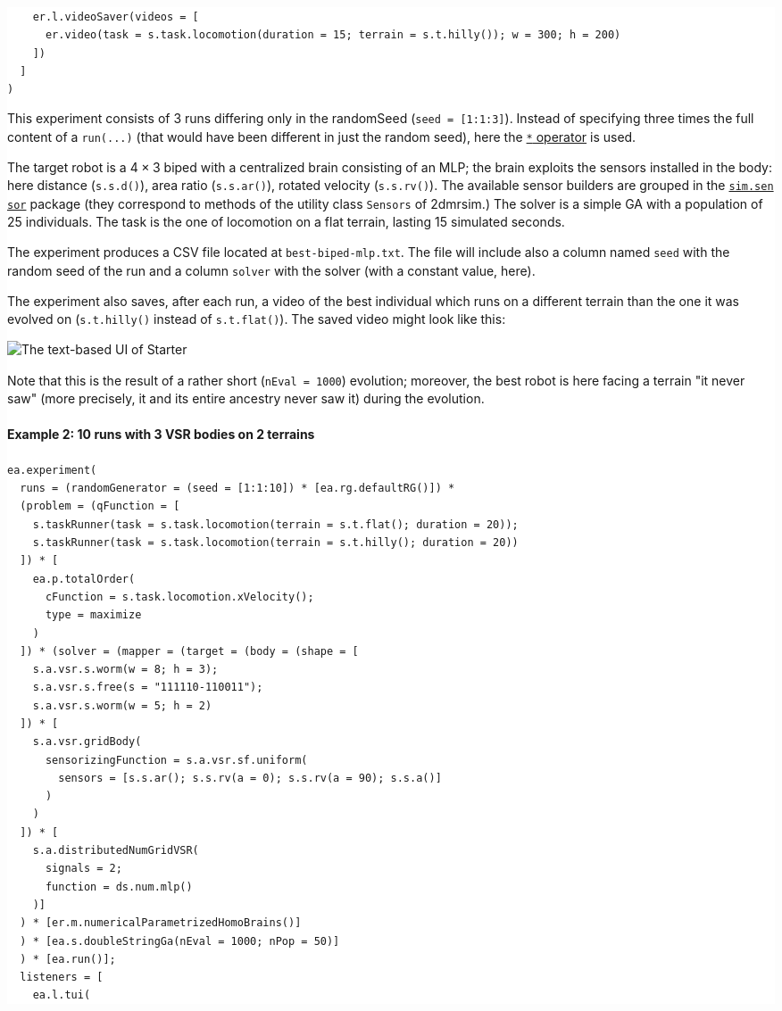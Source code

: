 ```
    er.l.videoSaver(videos = [
      er.video(task = s.task.locomotion(duration = 15; terrain = s.t.hilly()); w = 300; h = 200)
    ])
  ]
)
```

This experiment consists of 3 runs differing only in the randomSeed (`seed = [1:1:3]`).
Instead of specifying three times the full content of a `run(...)` (that would have been different in just the random seed), here the [`*` operator](#the--and--operators) is used.

The target robot is a $4 \times 3$ biped with a centralized brain consisting of an MLP; the brain exploits the sensors installed in the body: here distance (`s.s.d()`), area ratio (`s.s.ar()`), rotated velocity (`s.s.rv()`).
The available sensor builders are grouped in the [`sim.sensor`](/assets/builder-help.md#package-simsensor) package (they correspond to methods of the utility class `Sensors` of 2dmrsim.)
The solver is a simple GA with a population of 25 individuals.
The task is the one of locomotion on a flat terrain, lasting 15 simulated seconds.

The experiment produces a CSV file located at `best-biped-mlp.txt`.
The file will include also a column named `seed` with the random seed of the run and a column `solver` with the solver (with a constant value, here).

The experiment also saves, after each run, a video of the best individual which runs on a different terrain than the one it was evolved on (`s.t.hilly()` instead of `s.t.flat()`).
The saved video might look like this:

![The text-based UI of `Starter`](/assets/images/biped.gif)

Note that this is the result of a rather short (`nEval = 1000`) evolution; moreover, the best robot is here facing a terrain "it never saw" (more precisely, it and its entire ancestry never saw it) during the evolution.

#### Example 2: 10 runs with 3 VSR bodies on 2 terrains

```
ea.experiment(
  runs = (randomGenerator = (seed = [1:1:10]) * [ea.rg.defaultRG()]) *
  (problem = (qFunction = [
    s.taskRunner(task = s.task.locomotion(terrain = s.t.flat(); duration = 20));
    s.taskRunner(task = s.task.locomotion(terrain = s.t.hilly(); duration = 20))
  ]) * [
    ea.p.totalOrder(
      cFunction = s.task.locomotion.xVelocity();
      type = maximize
    )
  ]) * (solver = (mapper = (target = (body = (shape = [
    s.a.vsr.s.worm(w = 8; h = 3);
    s.a.vsr.s.free(s = "111110-110011");
    s.a.vsr.s.worm(w = 5; h = 2)
  ]) * [
    s.a.vsr.gridBody(      
      sensorizingFunction = s.a.vsr.sf.uniform(
        sensors = [s.s.ar(); s.s.rv(a = 0); s.s.rv(a = 90); s.s.a()]
      )
    )
  ]) * [
    s.a.distributedNumGridVSR(
      signals = 2;
      function = ds.num.mlp()
    )]
  ) * [er.m.numericalParametrizedHomoBrains()]
  ) * [ea.s.doubleStringGa(nEval = 1000; nPop = 50)]
  ) * [ea.run()];
  listeners = [
    ea.l.tui(
```